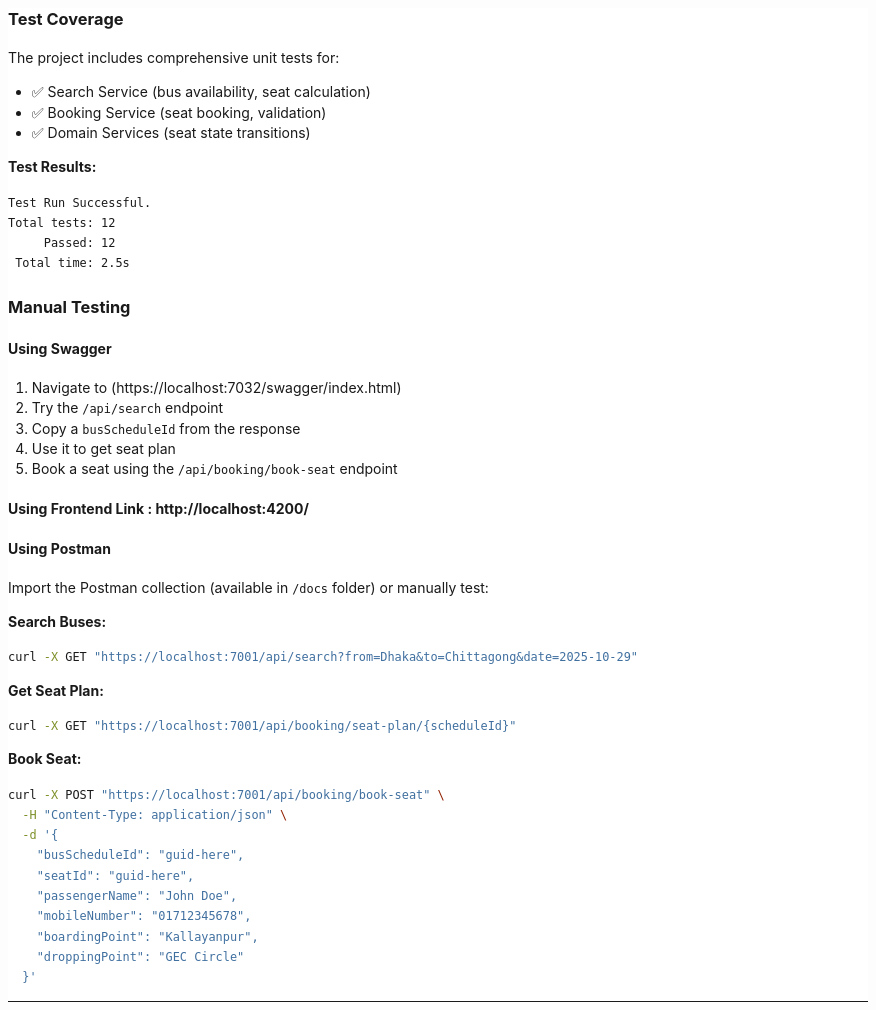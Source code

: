 ### Test Coverage

The project includes comprehensive unit tests for:
- ✅ Search Service (bus availability, seat calculation)
- ✅ Booking Service (seat booking, validation)
- ✅ Domain Services (seat state transitions)

**Test Results:**
```
Test Run Successful.
Total tests: 12
     Passed: 12
 Total time: 2.5s
```

### Manual Testing

#### Using Swagger
1. Navigate to (https://localhost:7032/swagger/index.html)
2. Try the `/api/search` endpoint
3. Copy a `busScheduleId` from the response
4. Use it to get seat plan
5. Book a seat using the `/api/booking/book-seat` endpoint
 
#### Using Frontend Link : http://localhost:4200/  

#### Using Postman

Import the Postman collection (available in `/docs` folder) or manually test:

**Search Buses:**
```bash
curl -X GET "https://localhost:7001/api/search?from=Dhaka&to=Chittagong&date=2025-10-29"
```

**Get Seat Plan:**
```bash
curl -X GET "https://localhost:7001/api/booking/seat-plan/{scheduleId}"
```

**Book Seat:**
```bash
curl -X POST "https://localhost:7001/api/booking/book-seat" \
  -H "Content-Type: application/json" \
  -d '{
    "busScheduleId": "guid-here",
    "seatId": "guid-here",
    "passengerName": "John Doe",
    "mobileNumber": "01712345678",
    "boardingPoint": "Kallayanpur",
    "droppingPoint": "GEC Circle"
  }'
```

---
